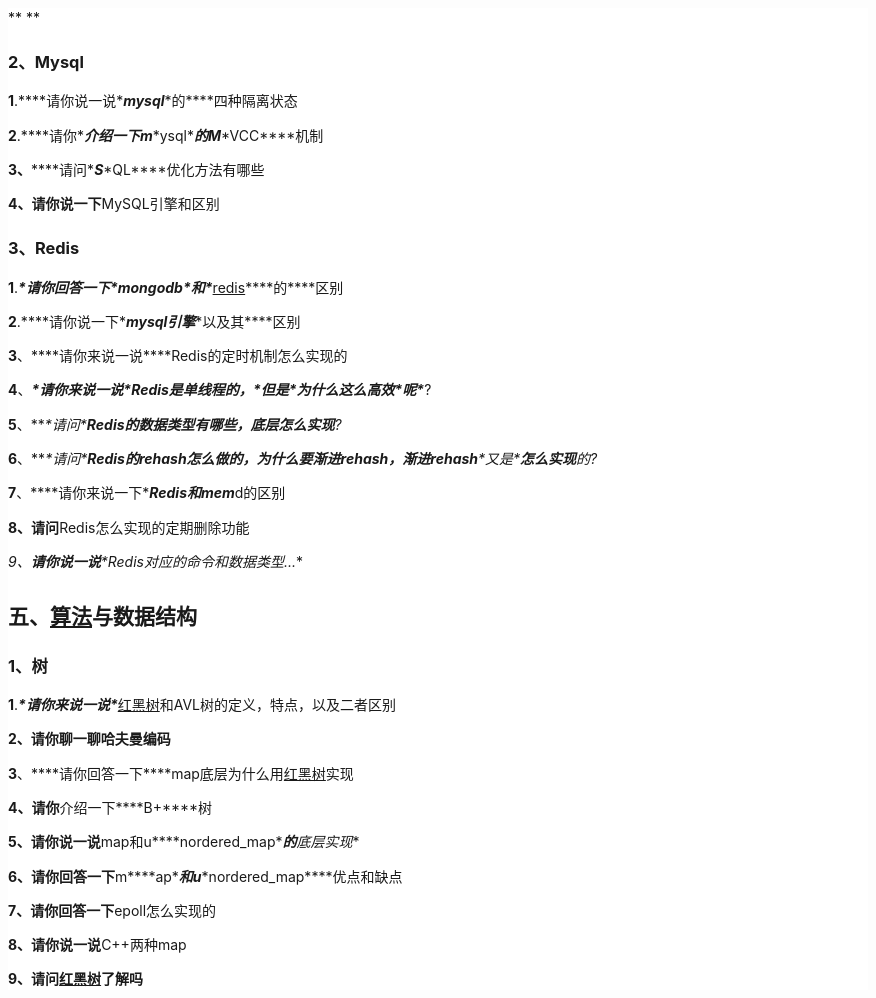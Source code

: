   **
**  

###  2、Mysql 

  


 **1**.***\*请你说一说\****mysql***\*的\****四种隔离状态 

 **2**.***\*请你\****介绍一下m***\*ysql\****的M***\*VCC\****机制 

 **3、*****\*请问\****S***\*QL\****优化方法有哪些 

  **4、请你说一下**MySQL引擎和区别 

  


###  3、Redis 

  


 **1**.***\*请你回答一下\****mongodb***\*和\****[redis]()***\*的\****区别 

 **2**.***\*请你说一下\****mysql引擎***\*以及其\****区别 

 **3**、***\*请你来说一说\****Redis的定时机制怎么实现的 

 **4**、***\*请你来说一说\****Redis是单线程的，***\*但是\****为什么这么高效***\*呢\****? 

 **5**、***\*请问\****Redis的数据类型有哪些，底层怎么实现**?** 

 **6**、***\*请问\****Redis的rehash怎么做的，为什么要渐进rehash，渐进rehash***\*又是\****怎么实现**的?** 

 **7**、***\*请你来说一下\****Redis和mem***d的区别 

 **8、请问**Redis怎么实现的定期删除功能 

 **9、**请你说一说***\*Redis对应的命令和数据类型...** 

##  **五、[算法]()与数据结构** 

###  1、树 

 **1**.***\*请你来说一说\****[红黑树]()和AVL树的定义，特点，以及二者区别 

 **2、请你聊一聊哈夫曼编码** 

 **3**、***\*请你回答一下\****map底层为什么用[红黑树]()实现 

 **4、请你**介绍一下***\*B+\****树 

 **5、请你说一说**map和u***\*nordered_map\****的**底层实现** 

 **6、请你回答一下**m***\*ap\****和u***\*nordered_map\****优点和缺点 

 **7、请你回答一下**epoll怎么实现的 

 **8、请你说一说**C++两种map 

 **9、请问[红黑树]()了解吗** 
